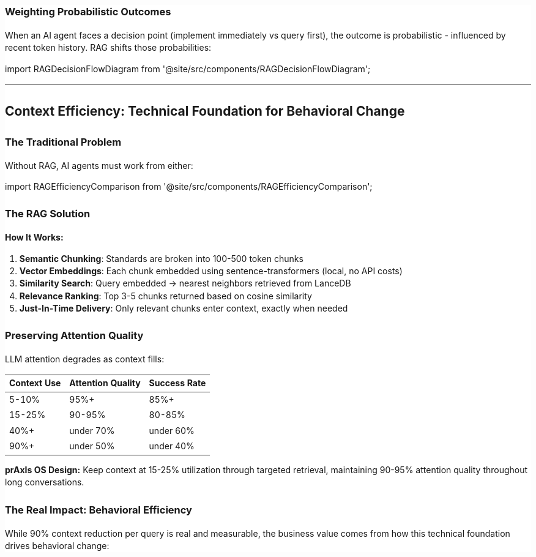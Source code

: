 <SelfReinforcingLoopDiagram />

### Weighting Probabilistic Outcomes

When an AI agent faces a decision point (implement immediately vs query first), the outcome is probabilistic - influenced by recent token history. RAG shifts those probabilities:

import RAGDecisionFlowDiagram from '@site/src/components/RAGDecisionFlowDiagram';

<RAGDecisionFlowDiagram />

---

## Context Efficiency: Technical Foundation for Behavioral Change

### The Traditional Problem

Without RAG, AI agents must work from either:

import RAGEfficiencyComparison from '@site/src/components/RAGEfficiencyComparison';

<RAGEfficiencyComparison />

### The RAG Solution

**How It Works:**

1. **Semantic Chunking**: Standards are broken into 100-500 token chunks
2. **Vector Embeddings**: Each chunk embedded using sentence-transformers (local, no API costs)
3. **Similarity Search**: Query embedded → nearest neighbors retrieved from LanceDB
4. **Relevance Ranking**: Top 3-5 chunks returned based on cosine similarity
5. **Just-In-Time Delivery**: Only relevant chunks enter context, exactly when needed

### Preserving Attention Quality

LLM attention degrades as context fills:

| Context Use | Attention Quality | Success Rate |
|-------------|-------------------|--------------|
| 5-10% | 95%+ | 85%+ |
| 15-25% | 90-95% | 80-85% |
| 40%+ | under 70% | under 60% |
| 90%+ | under 50% | under 40% |

**prAxIs OS Design:** Keep context at 15-25% utilization through targeted retrieval, maintaining 90-95% attention quality throughout long conversations.

### The Real Impact: Behavioral Efficiency

While 90% context reduction per query is real and measurable, the business value comes from how this technical foundation drives behavioral change:
